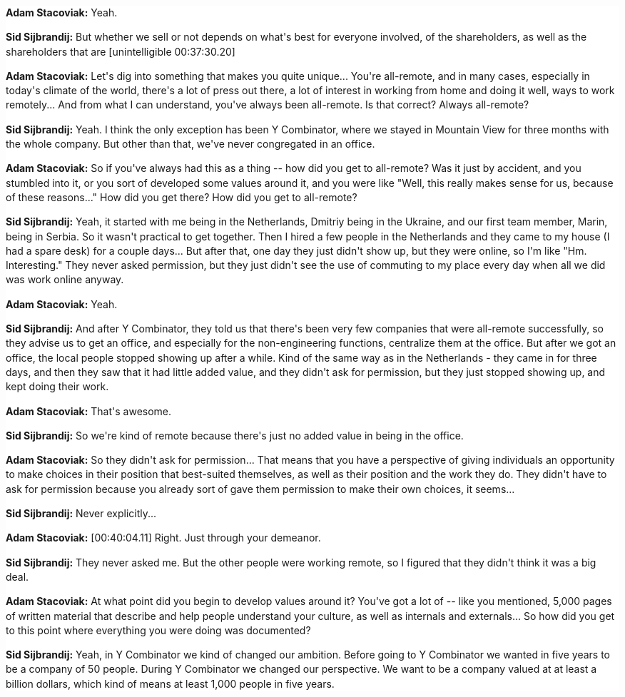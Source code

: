 **Adam Stacoviak:** Yeah.

**Sid Sijbrandij:** But whether we sell or not depends on what's best for everyone involved, of the shareholders, as well as the shareholders that are \[unintelligible 00:37:30.20\]

**Adam Stacoviak:** Let's dig into something that makes you quite unique... You're all-remote, and in many cases, especially in today's climate of the world, there's a lot of press out there, a lot of interest in working from home and doing it well, ways to work remotely... And from what I can understand, you've always been all-remote. Is that correct? Always all-remote?

**Sid Sijbrandij:** Yeah. I think the only exception has been Y Combinator, where we stayed in Mountain View for three months with the whole company. But other than that, we've never congregated in an office.

**Adam Stacoviak:** So if you've always had this as a thing -- how did you get to all-remote? Was it just by accident, and you stumbled into it, or you sort of developed some values around it, and you were like "Well, this really makes sense for us, because of these reasons..." How did you get there? How did you get to all-remote?

**Sid Sijbrandij:** Yeah, it started with me being in the Netherlands, Dmitriy being in the Ukraine, and our first team member, Marin, being in Serbia. So it wasn't practical to get together. Then I hired a few people in the Netherlands and they came to my house (I had a spare desk) for a couple days... But after that, one day they just didn't show up, but they were online, so I'm like "Hm. Interesting." They never asked permission, but they just didn't see the use of commuting to my place every day when all we did was work online anyway.

**Adam Stacoviak:** Yeah.

**Sid Sijbrandij:** And after Y Combinator, they told us that there's been very few companies that were all-remote successfully, so they advise us to get an office, and especially for the non-engineering functions, centralize them at the office. But after we got an office, the local people stopped showing up after a while. Kind of the same way as in the Netherlands - they came in for three days, and then they saw that it had little added value, and they didn't ask for permission, but they just stopped showing up, and kept doing their work.

**Adam Stacoviak:** That's awesome.

**Sid Sijbrandij:** So we're kind of remote because there's just no added value in being in the office.

**Adam Stacoviak:** So they didn't ask for permission... That means that you have a perspective of giving individuals an opportunity to make choices in their position that best-suited themselves, as well as their position and the work they do. They didn't have to ask for permission because you already sort of gave them permission to make their own choices, it seems...

**Sid Sijbrandij:** Never explicitly...

**Adam Stacoviak:** \[00:40:04.11\] Right. Just through your demeanor.

**Sid Sijbrandij:** They never asked me. But the other people were working remote, so I figured that they didn't think it was a big deal.

**Adam Stacoviak:** At what point did you begin to develop values around it? You've got a lot of -- like you mentioned, 5,000 pages of written material that describe and help people understand your culture, as well as internals and externals... So how did you get to this point where everything you were doing was documented?

**Sid Sijbrandij:** Yeah, in Y Combinator we kind of changed our ambition. Before going to Y Combinator we wanted in five years to be a company of 50 people. During Y Combinator we changed our perspective. We want to be a company valued at at least a billion dollars, which kind of means at least 1,000 people in five years.

